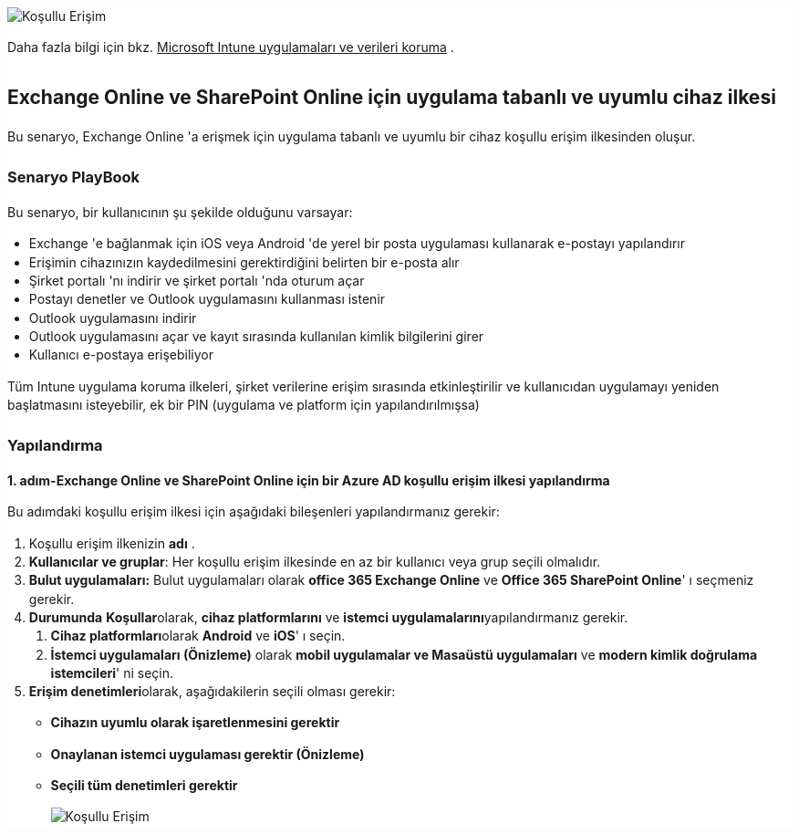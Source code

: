 ![Koşullu Erişim](./media/app-based-conditional-access/09.png)

Daha fazla bilgi için bkz. [Microsoft Intune uygulamaları ve verileri koruma](https://docs.microsoft.com/intune-classic/deploy-use/protect-apps-and-data-with-microsoft-intune) .

## <a name="app-based-and-compliant-device-policy-for-exchange-online-and-sharepoint-online"></a>Exchange Online ve SharePoint Online için uygulama tabanlı ve uyumlu cihaz ilkesi

Bu senaryo, Exchange Online 'a erişmek için uygulama tabanlı ve uyumlu bir cihaz koşullu erişim ilkesinden oluşur.

### <a name="scenario-playbook"></a>Senaryo PlayBook

Bu senaryo, bir kullanıcının şu şekilde olduğunu varsayar:
 
- Exchange 'e bağlanmak için iOS veya Android 'de yerel bir posta uygulaması kullanarak e-postayı yapılandırır
- Erişimin cihazınızın kaydedilmesini gerektirdiğini belirten bir e-posta alır
- Şirket portalı 'nı indirir ve şirket portalı 'nda oturum açar
- Postayı denetler ve Outlook uygulamasını kullanması istenir
- Outlook uygulamasını indirir
- Outlook uygulamasını açar ve kayıt sırasında kullanılan kimlik bilgilerini girer
- Kullanıcı e-postaya erişebiliyor

Tüm Intune uygulama koruma ilkeleri, şirket verilerine erişim sırasında etkinleştirilir ve kullanıcıdan uygulamayı yeniden başlatmasını isteyebilir, ek bir PIN (uygulama ve platform için yapılandırılmışsa)

### <a name="configuration"></a>Yapılandırma

**1. adım-Exchange Online ve SharePoint Online için bir Azure AD koşullu erişim ilkesi yapılandırma**

Bu adımdaki koşullu erişim ilkesi için aşağıdaki bileşenleri yapılandırmanız gerekir:

1. Koşullu erişim ilkenizin **adı** .
1. **Kullanıcılar ve gruplar**: Her koşullu erişim ilkesinde en az bir kullanıcı veya grup seçili olmalıdır.
1. **Bulut uygulamaları:** Bulut uygulamaları olarak **office 365 Exchange Online** ve **Office 365 SharePoint Online**' ı seçmeniz gerekir. 
1. **Durumunda** **Koşullar**olarak, **cihaz platformlarını** ve **istemci uygulamalarını**yapılandırmanız gerekir. 
   1. **Cihaz platformları**olarak **Android** ve **iOS**' ı seçin.
   1. **İstemci uygulamaları (Önizleme)** olarak **mobil uygulamalar ve Masaüstü uygulamaları** ve **modern kimlik doğrulama istemcileri**' ni seçin.
1. **Erişim denetimleri**olarak, aşağıdakilerin seçili olması gerekir:
   - **Cihazın uyumlu olarak işaretlenmesini gerektir**
   - **Onaylanan istemci uygulaması gerektir (Önizleme)**
   - **Seçili tüm denetimleri gerektir**   
 
      ![Koşullu Erişim](./media/app-based-conditional-access/13.png)
